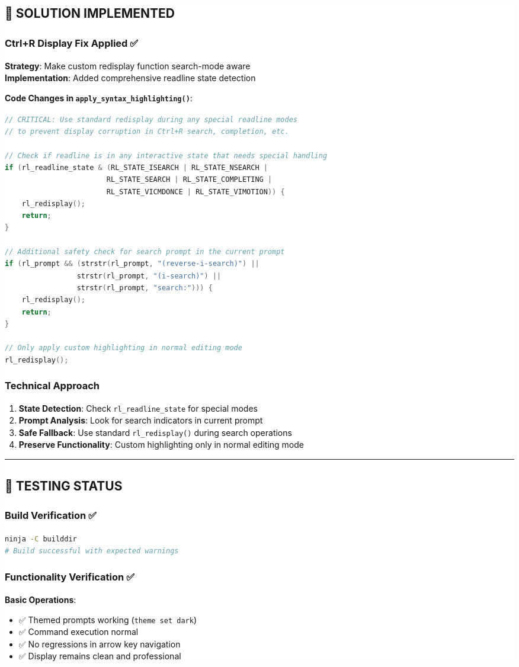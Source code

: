 ## 🚀 SOLUTION IMPLEMENTED

### Ctrl+R Display Fix Applied ✅
**Strategy**: Make custom redisplay function search-mode aware  
**Implementation**: Added comprehensive readline state detection  

**Code Changes in `apply_syntax_highlighting()`**:
```c
// CRITICAL: Use standard redisplay during any special readline modes
// to prevent display corruption in Ctrl+R search, completion, etc.

// Check if readline is in any interactive state that needs special handling
if (rl_readline_state & (RL_STATE_ISEARCH | RL_STATE_NSEARCH | 
                        RL_STATE_SEARCH | RL_STATE_COMPLETING |
                        RL_STATE_VICMDONCE | RL_STATE_VIMOTION)) {
    rl_redisplay();
    return;
}

// Additional safety check for search prompt in the current prompt
if (rl_prompt && (strstr(rl_prompt, "(reverse-i-search)") || 
                 strstr(rl_prompt, "(i-search)") ||
                 strstr(rl_prompt, "search:"))) {
    rl_redisplay();
    return;
}

// Only apply custom highlighting in normal editing mode
rl_redisplay();
```

### Technical Approach
1. **State Detection**: Check `rl_readline_state` for special modes
2. **Prompt Analysis**: Look for search indicators in current prompt
3. **Safe Fallback**: Use standard `rl_redisplay()` during search operations
4. **Preserve Functionality**: Custom highlighting only in normal editing mode

---

## 🧪 TESTING STATUS

### Build Verification ✅
```bash
ninja -C builddir
# Build successful with expected warnings
```

### Functionality Verification ✅
**Basic Operations**:
- ✅ Themed prompts working (`theme set dark`)
- ✅ Command execution normal
- ✅ No regressions in arrow key navigation
- ✅ Display remains clean and professional
